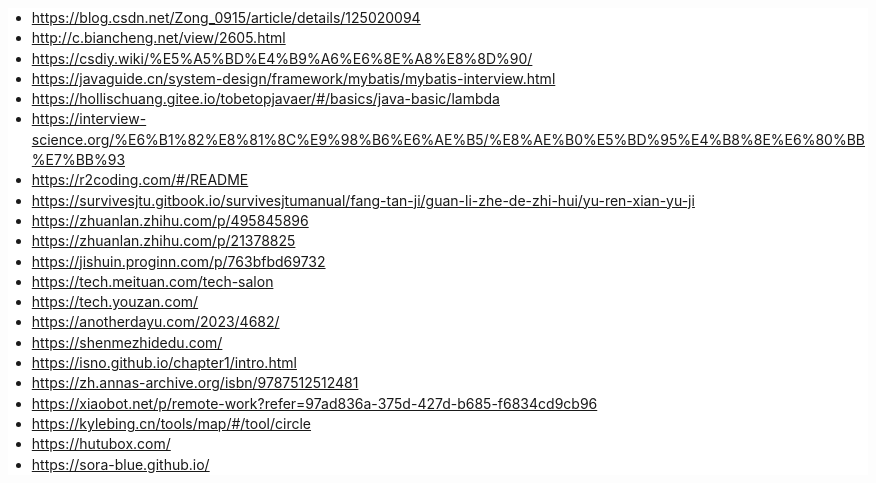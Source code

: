 * <https://blog.csdn.net/Zong_0915/article/details/125020094>
* <http://c.biancheng.net/view/2605.html>
* <https://csdiy.wiki/%E5%A5%BD%E4%B9%A6%E6%8E%A8%E8%8D%90/>
* <https://javaguide.cn/system-design/framework/mybatis/mybatis-interview.html>
* <https://hollischuang.gitee.io/tobetopjavaer/#/basics/java-basic/lambda>
* <https://interview-science.org/%E6%B1%82%E8%81%8C%E9%98%B6%E6%AE%B5/%E8%AE%B0%E5%BD%95%E4%B8%8E%E6%80%BB%E7%BB%93>
* <https://r2coding.com/#/README>
* <https://survivesjtu.gitbook.io/survivesjtumanual/fang-tan-ji/guan-li-zhe-de-zhi-hui/yu-ren-xian-yu-ji>
* <https://zhuanlan.zhihu.com/p/495845896>
* <https://zhuanlan.zhihu.com/p/21378825>
* <https://jishuin.proginn.com/p/763bfbd69732>
* <https://tech.meituan.com/tech-salon>
* <https://tech.youzan.com/>
* <https://anotherdayu.com/2023/4682/>
* <https://shenmezhidedu.com/>
* <https://isno.github.io/chapter1/intro.html>
* <https://zh.annas-archive.org/isbn/9787512512481>
* <https://xiaobot.net/p/remote-work?refer=97ad836a-375d-427d-b685-f6834cd9cb96>
* <https://kylebing.cn/tools/map/#/tool/circle>
* <https://hutubox.com/>
* <https://sora-blue.github.io/>
